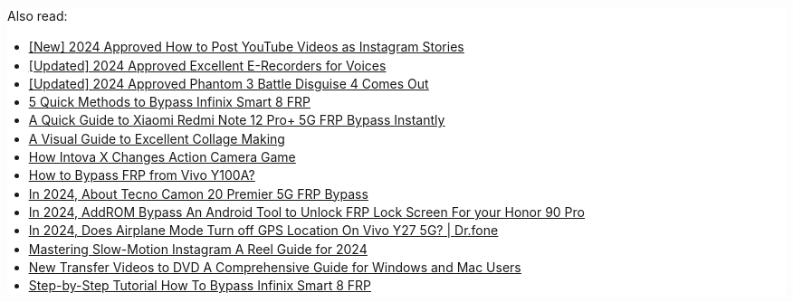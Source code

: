 <ins class="adsbygoogle"
     style="display:block"
     data-ad-client="ca-pub-7571918770474297"
     data-ad-slot="8358498916"
     data-ad-format="auto"
     data-full-width-responsive="true"></ins>

<span class="atpl-alsoreadstyle">Also read:</span>
<div><ul>
<li><a href="https://eaxpv-info.techidaily.com/new-2024-approved-how-to-post-youtube-videos-as-instagram-stories/"><u>[New] 2024 Approved How to Post YouTube Videos as Instagram Stories</u></a></li>
<li><a href="https://screen-recording.techidaily.com/updated-2024-approved-excellent-e-recorders-for-voices/"><u>[Updated] 2024 Approved Excellent E-Recorders for Voices</u></a></li>
<li><a href="https://vp-tips.techidaily.com/updated-2024-approved-phantom-3-battle-disguise-4-comes-out/"><u>[Updated] 2024 Approved Phantom 3 Battle Disguise 4 Comes Out</u></a></li>
<li><a href="https://bypass-frp.techidaily.com/5-quick-methods-to-bypass-infinix-smart-8-frp-by-drfone-android/"><u>5 Quick Methods to Bypass Infinix Smart 8 FRP</u></a></li>
<li><a href="https://bypass-frp.techidaily.com/a-quick-guide-to-xiaomi-redmi-note-12-proplus-5g-frp-bypass-instantly-by-drfone-android/"><u>A Quick Guide to Xiaomi Redmi Note 12 Pro+ 5G FRP Bypass Instantly</u></a></li>
<li><a href="https://extra-hints.techidaily.com/a-visual-guide-to-excellent-collage-making/"><u>A Visual Guide to Excellent Collage Making</u></a></li>
<li><a href="https://extra-lessons.techidaily.com/how-intova-x-changes-action-camera-game/"><u>How Intova X Changes Action Camera Game</u></a></li>
<li><a href="https://bypass-frp.techidaily.com/how-to-bypass-frp-from-vivo-y100a-by-drfone-android/"><u>How to Bypass FRP from Vivo Y100A?</u></a></li>
<li><a href="https://bypass-frp.techidaily.com/in-2024-about-tecno-camon-20-premier-5g-frp-bypass-by-drfone-android/"><u>In 2024, About Tecno Camon 20 Premier 5G FRP Bypass</u></a></li>
<li><a href="https://bypass-frp.techidaily.com/in-2024-addrom-bypass-an-android-tool-to-unlock-frp-lock-screen-for-your-honor-90-pro-by-drfone-android/"><u>In 2024, AddROM Bypass An Android Tool to Unlock FRP Lock Screen For your Honor 90 Pro</u></a></li>
<li><a href="https://review-topics.techidaily.com/in-2024-does-airplane-mode-turn-off-gps-location-on-vivo-y27-5g-drfone-by-drfone-virtual-android/"><u>In 2024, Does Airplane Mode Turn off GPS Location On Vivo Y27 5G? | Dr.fone</u></a></li>
<li><a href="https://instagram-clips.techidaily.com/mastering-slow-motion-instagram-a-reel-guide-for-2024/"><u>Mastering Slow-Motion Instagram A Reel Guide for 2024</u></a></li>
<li><a href="https://video-content-creator.techidaily.com/new-transfer-videos-to-dvd-a-comprehensive-guide-for-windows-and-mac-users/"><u>New Transfer Videos to DVD A Comprehensive Guide for Windows and Mac Users</u></a></li>
<li><a href="https://bypass-frp.techidaily.com/step-by-step-tutorial-how-to-bypass-infinix-smart-8-frp-by-drfone-android/"><u>Step-by-Step Tutorial How To Bypass Infinix Smart 8 FRP</u></a></li>
</ul></div>

